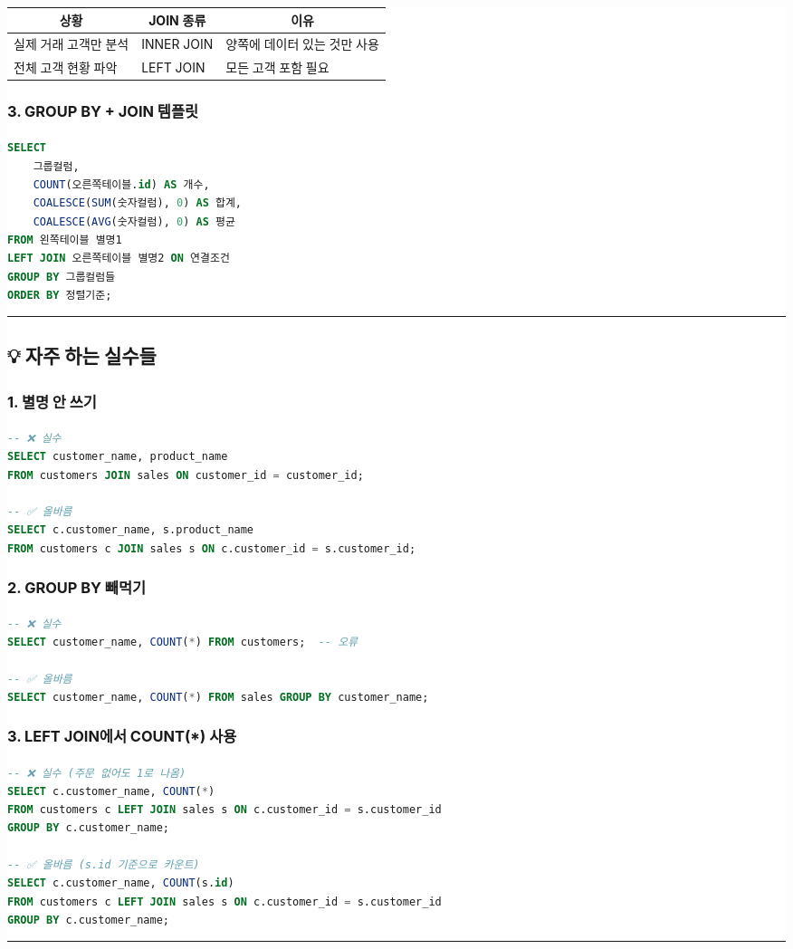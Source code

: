 | 상황             | JOIN 종류     | 이유                        |
|------------------|---------------|-----------------------------|
| 실제 거래 고객만 분석 | INNER JOIN   | 양쪽에 데이터 있는 것만 사용 |
| 전체 고객 현황 파악   | LEFT JOIN    | 모든 고객 포함 필요          |

### 3. GROUP BY + JOIN 템플릿

```sql
SELECT
    그룹컬럼,
    COUNT(오른쪽테이블.id) AS 개수,
    COALESCE(SUM(숫자컬럼), 0) AS 합계,
    COALESCE(AVG(숫자컬럼), 0) AS 평균
FROM 왼쪽테이블 별명1
LEFT JOIN 오른쪽테이블 별명2 ON 연결조건
GROUP BY 그룹컬럼들
ORDER BY 정렬기준;
```

---

## 💡 자주 하는 실수들

### 1. 별명 안 쓰기

```sql
-- ❌ 실수
SELECT customer_name, product_name
FROM customers JOIN sales ON customer_id = customer_id;

-- ✅ 올바름
SELECT c.customer_name, s.product_name
FROM customers c JOIN sales s ON c.customer_id = s.customer_id;
```

### 2. GROUP BY 빼먹기

```sql
-- ❌ 실수
SELECT customer_name, COUNT(*) FROM customers;  -- 오류

-- ✅ 올바름
SELECT customer_name, COUNT(*) FROM sales GROUP BY customer_name;
```

### 3. LEFT JOIN에서 COUNT(*) 사용

```sql
-- ❌ 실수 (주문 없어도 1로 나옴)
SELECT c.customer_name, COUNT(*)
FROM customers c LEFT JOIN sales s ON c.customer_id = s.customer_id
GROUP BY c.customer_name;

-- ✅ 올바름 (s.id 기준으로 카운트)
SELECT c.customer_name, COUNT(s.id)
FROM customers c LEFT JOIN sales s ON c.customer_id = s.customer_id
GROUP BY c.customer_name;
```

---